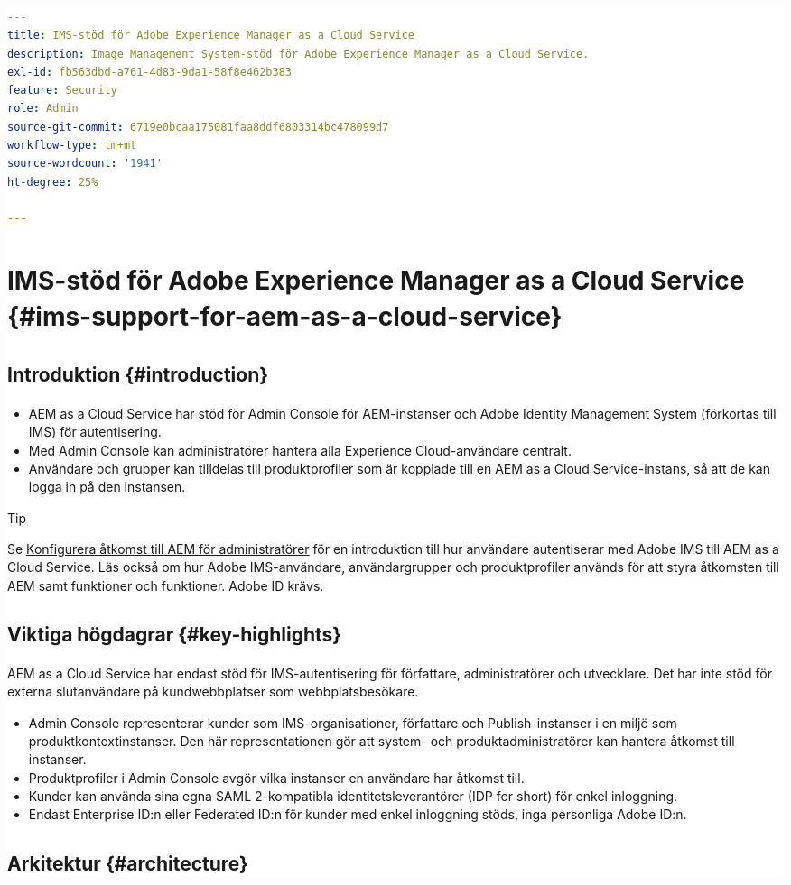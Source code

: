 ```yaml
---
title: IMS-stöd för Adobe Experience Manager as a Cloud Service
description: Image Management System-stöd för Adobe Experience Manager as a Cloud Service.
exl-id: fb563dbd-a761-4d83-9da1-58f8e462b383
feature: Security
role: Admin
source-git-commit: 6719e0bcaa175081faa8ddf6803314bc478099d7
workflow-type: tm+mt
source-wordcount: '1941'
ht-degree: 25%

---
```


# IMS-stöd för Adobe Experience Manager as a Cloud Service {#ims-support-for-aem-as-a-cloud-service}

## Introduktion {#introduction}

* AEM as a Cloud Service har stöd för Admin Console för AEM-instanser och Adobe Identity Management System (förkortas till IMS) för autentisering.
* Med Admin Console kan administratörer hantera alla Experience Cloud-användare centralt.
* Användare och grupper kan tilldelas till produktprofiler som är kopplade till en AEM as a Cloud Service-instans, så att de kan logga in på den instansen.

>[!TIP]
>
>Se [Konfigurera åtkomst till AEM för administratörer](https://experienceleague.adobe.com/?lang=sv&recommended=ExperienceManager-A-1-2020.1.aem) för en introduktion till hur användare autentiserar med Adobe IMS till AEM as a Cloud Service. Läs också om hur Adobe IMS-användare, användargrupper och produktprofiler används för att styra åtkomsten till AEM samt funktioner och funktioner. Adobe ID krävs.

## Viktiga högdagrar {#key-highlights}

AEM as a Cloud Service har endast stöd för IMS-autentisering för författare, administratörer och utvecklare. Det har inte stöd för externa slutanvändare på kundwebbplatser som webbplatsbesökare.

* Admin Console representerar kunder som IMS-organisationer, författare och Publish-instanser i en miljö som produktkontextinstanser. Den här representationen gör att system- och produktadministratörer kan hantera åtkomst till instanser.
* Produktprofiler i Admin Console avgör vilka instanser en användare har åtkomst till.
* Kunder kan använda sina egna SAML 2-kompatibla identitetsleverantörer (IDP for short) för enkel inloggning.
* Endast Enterprise ID:n eller Federated ID:n för kunder med enkel inloggning stöds, inga personliga Adobe ID:n.

## Arkitektur {#architecture}
